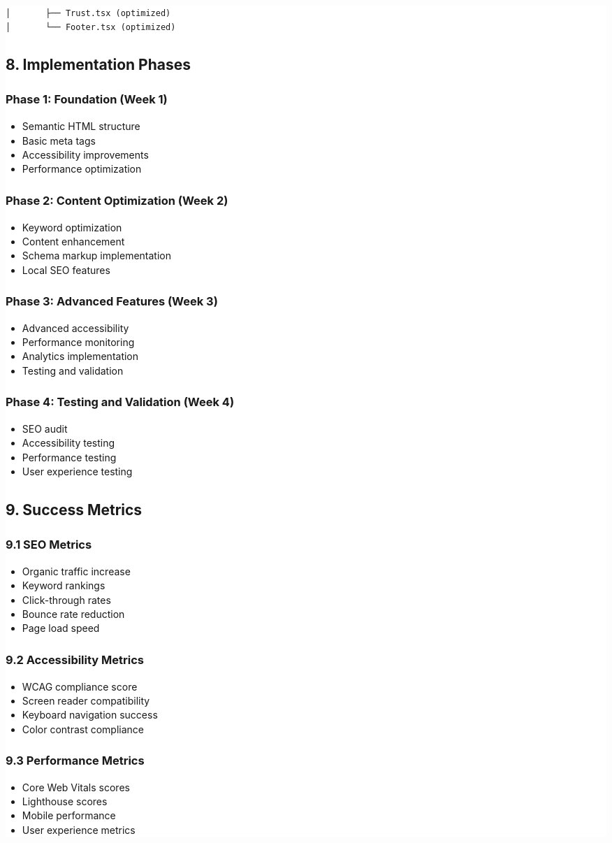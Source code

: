 ```
│       ├── Trust.tsx (optimized)
│       └── Footer.tsx (optimized)
```

## 8. Implementation Phases

### Phase 1: Foundation (Week 1)
- Semantic HTML structure
- Basic meta tags
- Accessibility improvements
- Performance optimization

### Phase 2: Content Optimization (Week 2)
- Keyword optimization
- Content enhancement
- Schema markup implementation
- Local SEO features

### Phase 3: Advanced Features (Week 3)
- Advanced accessibility
- Performance monitoring
- Analytics implementation
- Testing and validation

### Phase 4: Testing and Validation (Week 4)
- SEO audit
- Accessibility testing
- Performance testing
- User experience testing

## 9. Success Metrics

### 9.1 SEO Metrics
- Organic traffic increase
- Keyword rankings
- Click-through rates
- Bounce rate reduction
- Page load speed

### 9.2 Accessibility Metrics
- WCAG compliance score
- Screen reader compatibility
- Keyboard navigation success
- Color contrast compliance

### 9.3 Performance Metrics
- Core Web Vitals scores
- Lighthouse scores
- Mobile performance
- User experience metrics
